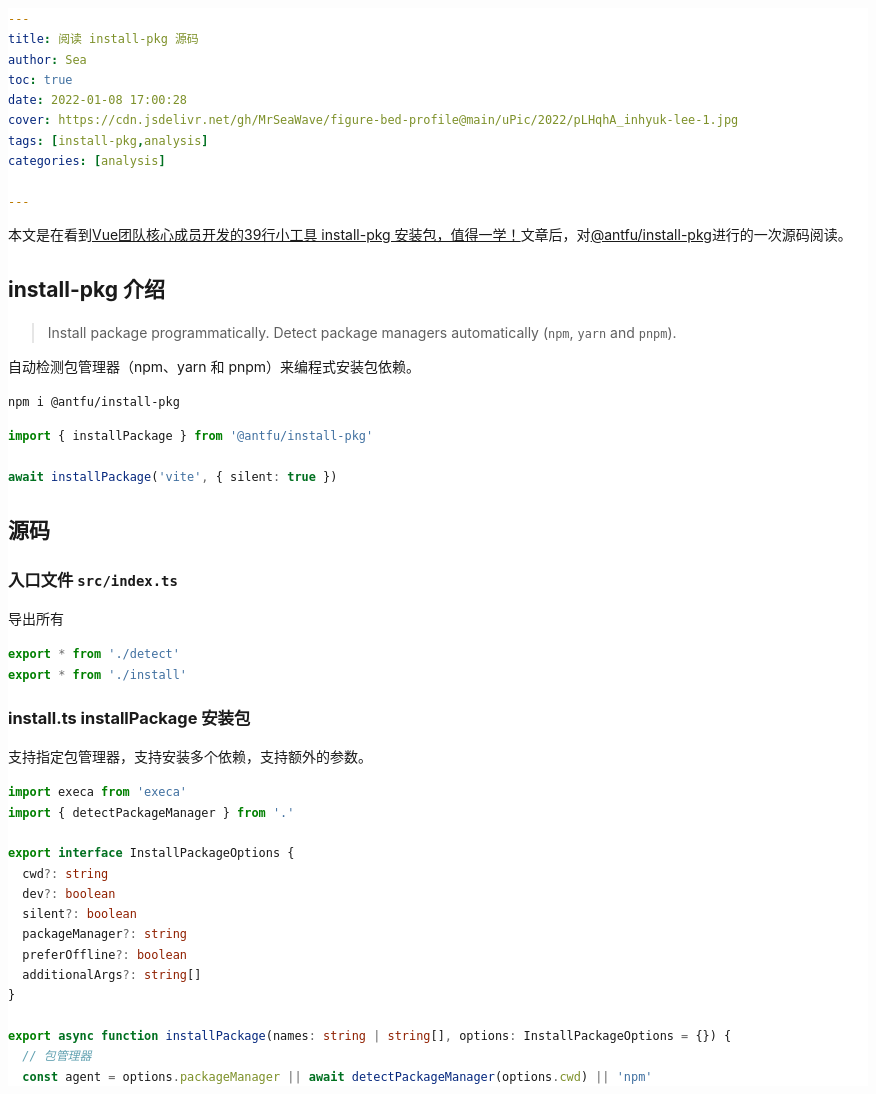 ```yaml
---
title: 阅读 install-pkg 源码
author: Sea
toc: true
date: 2022-01-08 17:00:28
cover: https://cdn.jsdelivr.net/gh/MrSeaWave/figure-bed-profile@main/uPic/2022/pLHqhA_inhyuk-lee-1.jpg
tags: [install-pkg,analysis]
categories: [analysis]

---
```


本文是在看到[Vue团队核心成员开发的39行小工具 install-pkg 安装包，值得一学！](https://github.com/lxchuan12/install-pkg-analysis)文章后，对[@antfu/install-pkg](https://github.com/antfu/install-pkg#readme)进行的一次源码阅读。



## install-pkg 介绍

> Install package programmatically. Detect package managers automatically (`npm`, `yarn` and `pnpm`).

自动检测包管理器（npm、yarn 和 pnpm）来编程式安装包依赖。

```bash
npm i @antfu/install-pkg
```

```ts
import { installPackage } from '@antfu/install-pkg'

await installPackage('vite', { silent: true })
```

## 源码

### 入口文件 `src/index.ts`

导出所有

```ts
export * from './detect'
export * from './install'
```

### install.ts installPackage 安装包

支持指定包管理器，支持安装多个依赖，支持额外的参数。

```ts
import execa from 'execa'
import { detectPackageManager } from '.'

export interface InstallPackageOptions {
  cwd?: string
  dev?: boolean
  silent?: boolean
  packageManager?: string
  preferOffline?: boolean
  additionalArgs?: string[]
}

export async function installPackage(names: string | string[], options: InstallPackageOptions = {}) {
  // 包管理器
  const agent = options.packageManager || await detectPackageManager(options.cwd) || 'npm'
```